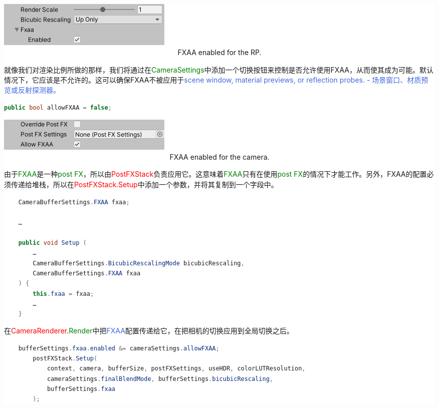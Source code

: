 <img src="assets/fxaa-camera-buffer-settings.png" alt="img" style="zoom:50%;" />

<center>FXAA enabled for the RP.</center>

就像我们对渲染比例所做的那样，我们将通过在<font color="green">CameraSettings</font>中添加一个切换按钮来控制是否允许使用FXAA，从而使其成为可能。默认情况下，它应该是不允许的。这可以确保FXAA不被应用于<font color="RoyalBlue">scene window, material previews, or reflection probes. - 场景窗口、材质预览或反射探测器。</font>

```c#
public bool allowFXAA = false;
```

<img src="assets/fxaa-camera-settings.png" alt="img" style="zoom:50%;" />

<center>FXAA enabled for the camera.</center>

由于<font color="green">FXAA</font>是一种<font color="green">post FX</font>，所以由<font color="red">PostFXStack</font>负责应用它。这意味着<font color="green">FXAA</font>只有在使用<font color="green">post FX</font>的情况下才能工作。另外，FXAA的配置必须传递给堆栈，所以在<font color="red">PostFXStack.Setup</font>中添加一个参数，并将其复制到一个字段中。

```c#
	CameraBufferSettings.FXAA fxaa;

	…

	public void Setup (
		…
		CameraBufferSettings.BicubicRescalingMode bicubicRescaling,
		CameraBufferSettings.FXAA fxaa
	) {
		this.fxaa = fxaa;
		…
	}
```

在<font color="red">CameraRenderer</font>.<font color="green">Render</font>中把<font color="RoyalBlue">FXAA</font>配置传递给它，在把相机的切换应用到全局切换之后。

```c#
	bufferSettings.fxaa.enabled &= cameraSettings.allowFXAA;
		postFXStack.Setup(
			context, camera, bufferSize, postFXSettings, useHDR, colorLUTResolution,
			cameraSettings.finalBlendMode, bufferSettings.bicubicRescaling,
			bufferSettings.fxaa
		);
```
